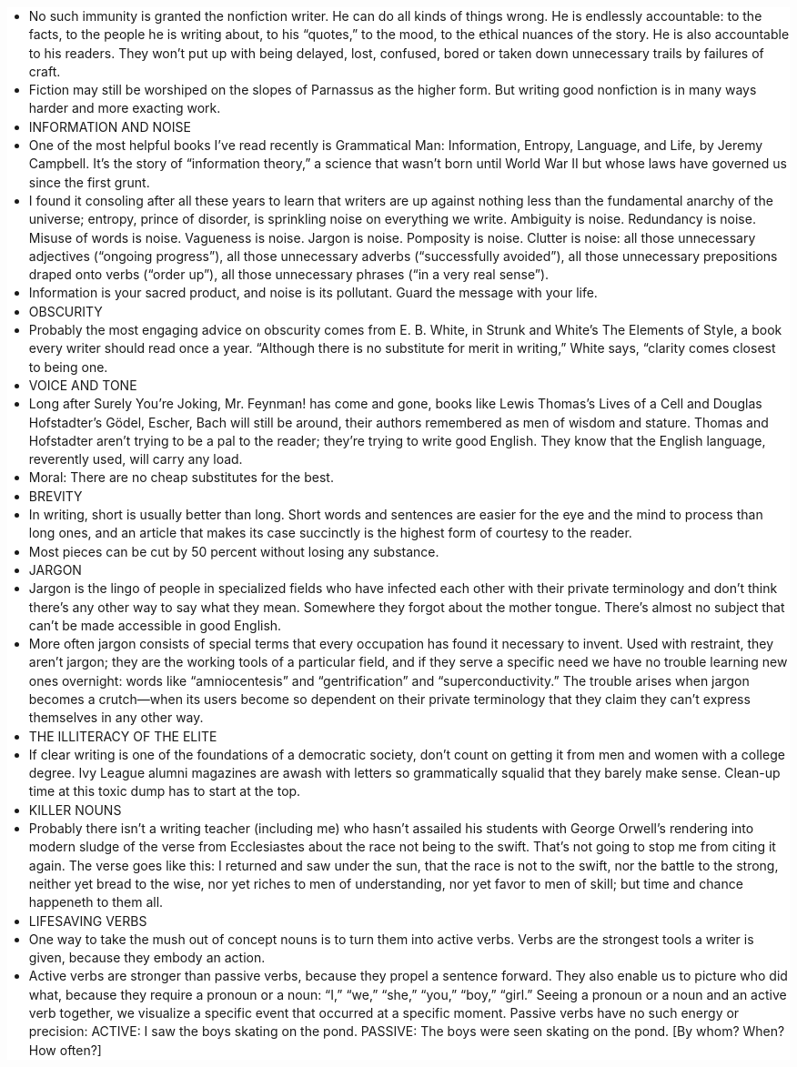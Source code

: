 - No such immunity is granted the nonfiction writer. He can do all kinds of things wrong. He is endlessly accountable: to the facts, to the people he is writing about, to his “quotes,” to the mood, to the ethical nuances of the story. He is also accountable to his readers. They won’t put up with being delayed, lost, confused, bored or taken down unnecessary trails by failures of craft.
- Fiction may still be worshiped on the slopes of Parnassus as the higher form. But writing good nonfiction is in many ways harder and more exacting work.
- INFORMATION AND NOISE
- One of the most helpful books I’ve read recently is Grammatical Man: Information, Entropy, Language, and Life, by Jeremy Campbell. It’s the story of “information theory,” a science that wasn’t born until World War II but whose laws have governed us since the first grunt.
- I found it consoling after all these years to learn that writers are up against nothing less than the fundamental anarchy of the universe; entropy, prince of disorder, is sprinkling noise on everything we write. Ambiguity is noise. Redundancy is noise. Misuse of words is noise. Vagueness is noise. Jargon is noise. Pomposity is noise. Clutter is noise: all those unnecessary adjectives (“ongoing progress”), all those unnecessary adverbs (“successfully avoided”), all those unnecessary prepositions draped onto verbs (“order up”), all those unnecessary phrases (“in a very real sense”).
- Information is your sacred product, and noise is its pollutant. Guard the message with your life.
- OBSCURITY
- Probably the most engaging advice on obscurity comes from E. B. White, in Strunk and White’s The Elements of Style, a book every writer should read once a year. “Although there is no substitute for merit in writing,” White says, “clarity comes closest to being one.
- VOICE AND TONE
- Long after Surely You’re Joking, Mr. Feynman! has come and gone, books like Lewis Thomas’s Lives of a Cell and Douglas Hofstadter’s Gödel, Escher, Bach will still be around, their authors remembered as men of wisdom and stature. Thomas and Hofstadter aren’t trying to be a pal to the reader; they’re trying to write good English. They know that the English language, reverently used, will carry any load.
- Moral: There are no cheap substitutes for the best.
- BREVITY
- In writing, short is usually better than long. Short words and sentences are easier for the eye and the mind to process than long ones, and an article that makes its case succinctly is the highest form of courtesy to the reader.
- Most pieces can be cut by 50 percent without losing any substance.
- JARGON
- Jargon is the lingo of people in specialized fields who have infected each other with their private terminology and don’t think there’s any other way to say what they mean. Somewhere they forgot about the mother tongue. There’s almost no subject that can’t be made accessible in good English.
- More often jargon consists of special terms that every occupation has found it necessary to invent. Used with restraint, they aren’t jargon; they are the working tools of a particular field, and if they serve a specific need we have no trouble learning new ones overnight: words like “amniocentesis” and “gentrification” and “superconductivity.” The trouble arises when jargon becomes a crutch—when its users become so dependent on their private terminology that they claim they can’t express themselves in any other way.
- THE ILLITERACY OF THE ELITE
- If clear writing is one of the foundations of a democratic society, don’t count on getting it from men and women with a college degree. Ivy League alumni magazines are awash with letters so grammatically squalid that they barely make sense. Clean-up time at this toxic dump has to start at the top.
- KILLER NOUNS
- Probably there isn’t a writing teacher (including me) who hasn’t assailed his students with George Orwell’s rendering into modern sludge of the verse from Ecclesiastes about the race not being to the swift. That’s not going to stop me from citing it again. The verse goes like this: I returned and saw under the sun, that the race is not to the swift, nor the battle to the strong, neither yet bread to the wise, nor yet riches to men of understanding, nor yet favor to men of skill; but time and chance happeneth to them all.
- LIFESAVING VERBS
- One way to take the mush out of concept nouns is to turn them into active verbs. Verbs are the strongest tools a writer is given, because they embody an action.
- Active verbs are stronger than passive verbs, because they propel a sentence forward. They also enable us to picture who did what, because they require a pronoun or a noun: “I,” “we,” “she,” “you,” “boy,” “girl.” Seeing a pronoun or a noun and an active verb together, we visualize a specific event that occurred at a specific moment. Passive verbs have no such energy or precision: ACTIVE: I saw the boys skating on the pond. PASSIVE: The boys were seen skating on the pond. [By whom? When? How often?]
